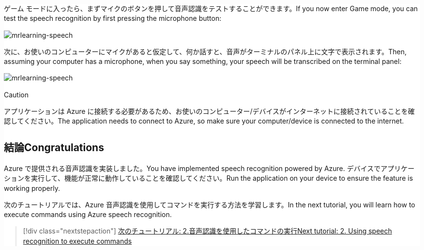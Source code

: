 <span data-ttu-id="0d7b1-177">ゲーム モードに入ったら、まずマイクのボタンを押して音声認識をテストすることができます。</span><span class="sxs-lookup"><span data-stu-id="0d7b1-177">If you now enter Game mode, you can test the speech recognition by first pressing the microphone button:</span></span>

![mrlearning-speech](images/mrlearning-speech/tutorial1-section7-step1-2.png)

<span data-ttu-id="0d7b1-179">次に、お使いのコンピューターにマイクがあると仮定して、何か話すと、音声がターミナルのパネル上に文字で表示されます。</span><span class="sxs-lookup"><span data-stu-id="0d7b1-179">Then, assuming your computer has a microphone, when you say something, your speech will be transcribed on the terminal panel:</span></span>

![mrlearning-speech](images/mrlearning-speech/tutorial1-section7-step1-3.png)


> [!CAUTION]
> <span data-ttu-id="0d7b1-181">アプリケーションは Azure に接続する必要があるため、お使いのコンピューター/デバイスがインターネットに接続されていることを確認してください。</span><span class="sxs-lookup"><span data-stu-id="0d7b1-181">The application needs to connect to Azure, so make sure your computer/device is connected to the internet.</span></span>

## <a name="congratulations"></a><span data-ttu-id="0d7b1-182">結論</span><span class="sxs-lookup"><span data-stu-id="0d7b1-182">Congratulations</span></span>

<span data-ttu-id="0d7b1-183">Azure で提供される音声認識を実装しました。</span><span class="sxs-lookup"><span data-stu-id="0d7b1-183">You have implemented speech recognition powered by Azure.</span></span> <span data-ttu-id="0d7b1-184">デバイスでアプリケーションを実行して、機能が正常に動作していることを確認してください。</span><span class="sxs-lookup"><span data-stu-id="0d7b1-184">Run the application on your device to ensure the feature is working properly.</span></span>

<span data-ttu-id="0d7b1-185">次のチュートリアルでは、Azure 音声認識を使用してコマンドを実行する方法を学習します。</span><span class="sxs-lookup"><span data-stu-id="0d7b1-185">In the next tutorial, you will learn how to execute commands using Azure speech recognition.</span></span>

> [!div class="nextstepaction"]
> [<span data-ttu-id="0d7b1-186">次のチュートリアル: 2.音声認識を使用したコマンドの実行</span><span class="sxs-lookup"><span data-stu-id="0d7b1-186">Next tutorial: 2. Using speech recognition to execute commands</span></span>](mrlearning-speechSDK-ch2.md)
